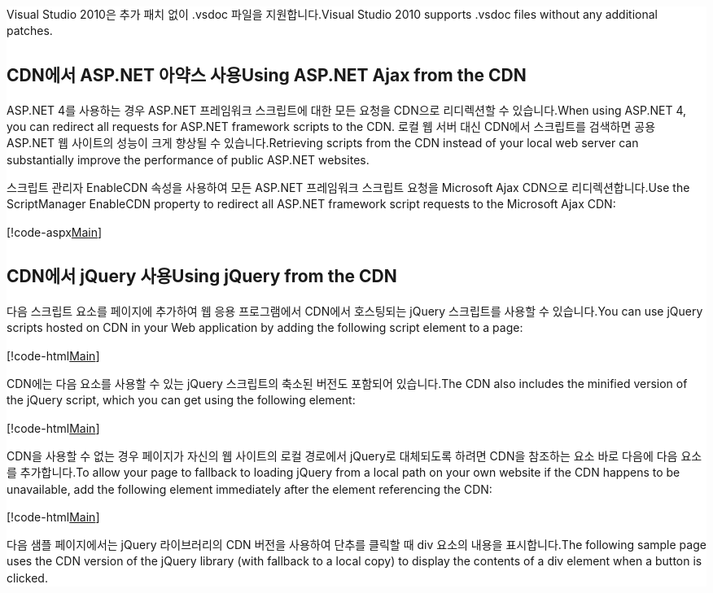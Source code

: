 <span data-ttu-id="48b35-167">Visual Studio 2010은 추가 패치 없이 .vsdoc 파일을 지원합니다.</span><span class="sxs-lookup"><span data-stu-id="48b35-167">Visual Studio 2010 supports .vsdoc files without any additional patches.</span></span>

<a id="Using_ASPNET_Ajax_from_the_CDN_20"></a>

## <a name="using-aspnet-ajax-from-the-cdn"></a><span data-ttu-id="48b35-168">CDN에서 ASP.NET 아약스 사용</span><span class="sxs-lookup"><span data-stu-id="48b35-168">Using ASP.NET Ajax from the CDN</span></span>

<span data-ttu-id="48b35-169">ASP.NET 4를 사용하는 경우 ASP.NET 프레임워크 스크립트에 대한 모든 요청을 CDN으로 리디렉션할 수 있습니다.</span><span class="sxs-lookup"><span data-stu-id="48b35-169">When using ASP.NET 4, you can redirect all requests for ASP.NET framework scripts to the CDN.</span></span> <span data-ttu-id="48b35-170">로컬 웹 서버 대신 CDN에서 스크립트를 검색하면 공용 ASP.NET 웹 사이트의 성능이 크게 향상될 수 있습니다.</span><span class="sxs-lookup"><span data-stu-id="48b35-170">Retrieving scripts from the CDN instead of your local web server can substantially improve the performance of public ASP.NET websites.</span></span>

<span data-ttu-id="48b35-171">스크립트 관리자 EnableCDN 속성을 사용하여 모든 ASP.NET 프레임워크 스크립트 요청을 Microsoft Ajax CDN으로 리디렉션합니다.</span><span class="sxs-lookup"><span data-stu-id="48b35-171">Use the ScriptManager EnableCDN property to redirect all ASP.NET framework script requests to the Microsoft Ajax CDN:</span></span>

[!code-aspx[Main](overview/samples/sample1.aspx)]

<a id="Using_jQuery_from_the_CDN_21"></a>

## <a name="using-jquery-from-the-cdn"></a><span data-ttu-id="48b35-172">CDN에서 jQuery 사용</span><span class="sxs-lookup"><span data-stu-id="48b35-172">Using jQuery from the CDN</span></span>

<span data-ttu-id="48b35-173">다음 스크립트 요소를 페이지에 추가하여 웹 응용 프로그램에서 CDN에서 호스팅되는 jQuery 스크립트를 사용할 수 있습니다.</span><span class="sxs-lookup"><span data-stu-id="48b35-173">You can use jQuery scripts hosted on CDN in your Web application by adding the following script element to a page:</span></span>

[!code-html[Main](overview/samples/sample2.html)]

<span data-ttu-id="48b35-174">CDN에는 다음 요소를 사용할 수 있는 jQuery 스크립트의 축소된 버전도 포함되어 있습니다.</span><span class="sxs-lookup"><span data-stu-id="48b35-174">The CDN also includes the minified version of the jQuery script, which you can get using the following element:</span></span>

[!code-html[Main](overview/samples/sample3.html)]

<span data-ttu-id="48b35-175">CDN을 사용할 수 없는 경우 페이지가 자신의 웹 사이트의 로컬 경로에서 jQuery로 대체되도록 하려면 CDN을 참조하는 요소 바로 다음에 다음 요소를 추가합니다.</span><span class="sxs-lookup"><span data-stu-id="48b35-175">To allow your page to fallback to loading jQuery from a local path on your own website if the CDN happens to be unavailable, add the following element immediately after the element referencing the CDN:</span></span>

[!code-html[Main](overview/samples/sample4.html)]

<span data-ttu-id="48b35-176">다음 샘플 페이지에서는 jQuery 라이브러리의 CDN 버전을 사용하여 단추를 클릭할 때 div 요소의 내용을 표시합니다.</span><span class="sxs-lookup"><span data-stu-id="48b35-176">The following sample page uses the CDN version of the jQuery library (with fallback to a local copy) to display the contents of a div element when a button is clicked.</span></span>
